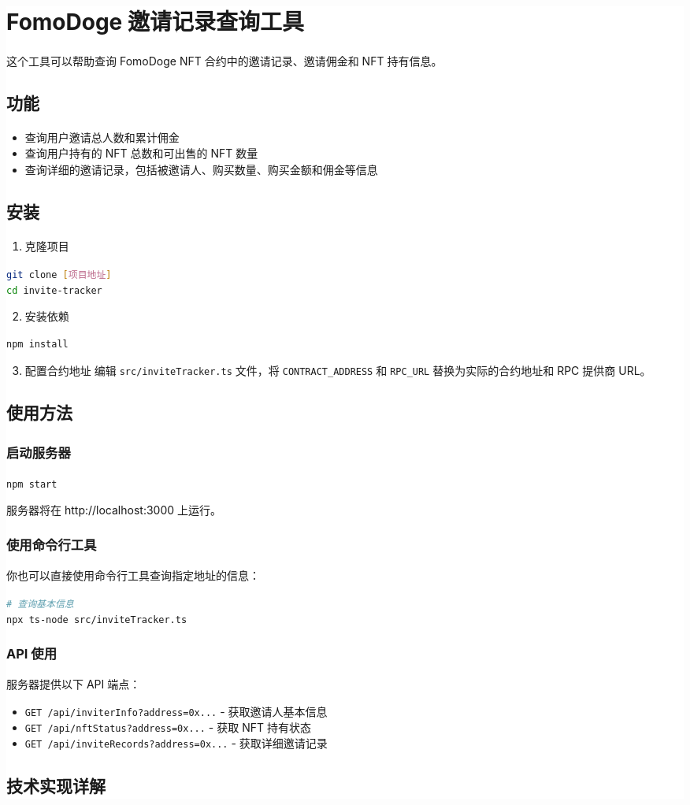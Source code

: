 # FomoDoge 邀请记录查询工具

这个工具可以帮助查询 FomoDoge NFT 合约中的邀请记录、邀请佣金和 NFT 持有信息。

## 功能

- 查询用户邀请总人数和累计佣金
- 查询用户持有的 NFT 总数和可出售的 NFT 数量
- 查询详细的邀请记录，包括被邀请人、购买数量、购买金额和佣金等信息

## 安装

1. 克隆项目
```bash
git clone [项目地址]
cd invite-tracker
```

2. 安装依赖
```bash
npm install
```

3. 配置合约地址
编辑 `src/inviteTracker.ts` 文件，将 `CONTRACT_ADDRESS` 和 `RPC_URL` 替换为实际的合约地址和 RPC 提供商 URL。

## 使用方法

### 启动服务器

```bash
npm start
```

服务器将在 http://localhost:3000 上运行。

### 使用命令行工具

你也可以直接使用命令行工具查询指定地址的信息：

```bash
# 查询基本信息
npx ts-node src/inviteTracker.ts
```

### API 使用

服务器提供以下 API 端点：

- `GET /api/inviterInfo?address=0x...` - 获取邀请人基本信息
- `GET /api/nftStatus?address=0x...` - 获取 NFT 持有状态
- `GET /api/inviteRecords?address=0x...` - 获取详细邀请记录

## 技术实现详解
